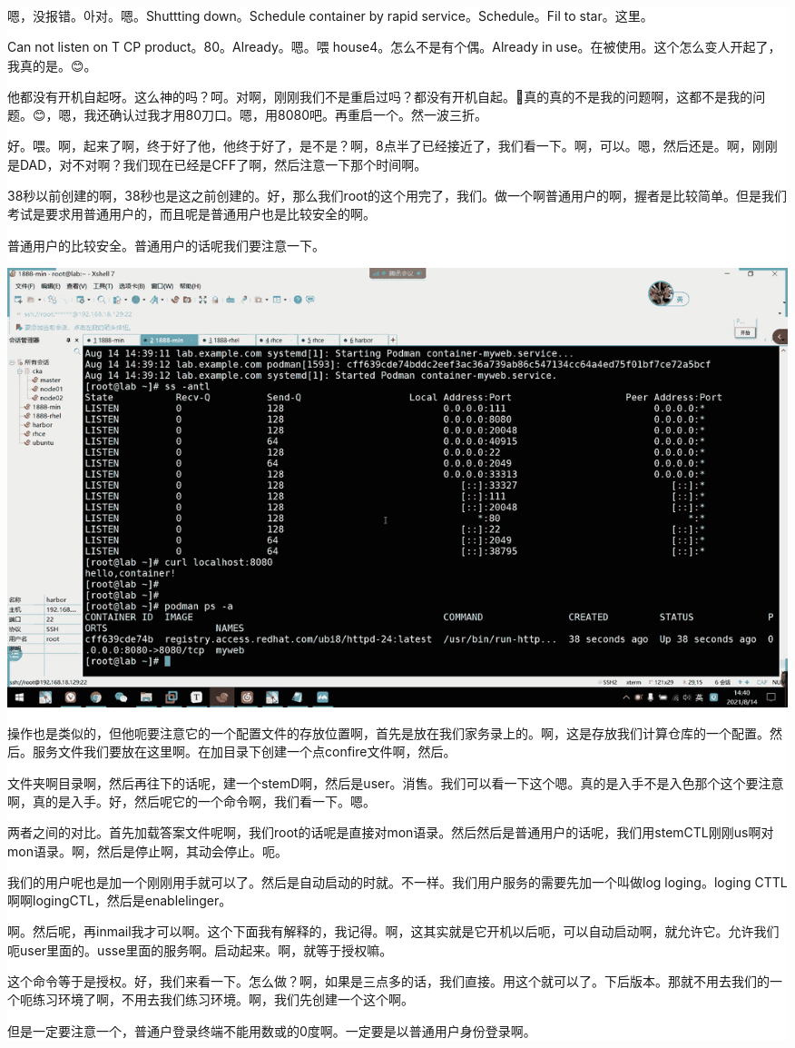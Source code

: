嗯，没报错。아对。嗯。Shuttting down。Schedule container by rapid service。Schedule。Fil to star。这里。

Can not listen on T CP product。80。Already。嗯。喂 house4。怎么不是有个偶。Already in use。在被使用。这个怎么变人开起了，我真的是。😊。

他都没有开机自起呀。这么神的吗？呵。对啊，刚刚我们不是重启过吗？都没有开机自起。🎼真的真的不是我的问题啊，这都不是我的问题。😊，嗯，我还确认过我才用80刀口。嗯，用8080吧。再重启一个。然一波三折。

好。喂。啊，起来了啊，终于好了他，他终于好了，是不是？啊，8点半了已经接近了，我们看一下。啊，可以。嗯，然后还是。啊，刚刚是DAD，对不对啊？我们现在已经是CFF了啊，然后注意一下那个时间啊。

38秒以前创建的啊，38秒也是这之前创建的。好，那么我们root的这个用完了，我们。做一个啊普通用户的啊，握者是比较简单。但是我们考试是要求用普通用户的，而且呢是普通用户也是比较安全的啊。

普通用户的比较安全。普通用户的话呢我们要注意一下。

![](img/16ff3b35aa4ef63620c4c3d77032cb7e_67.png)

操作也是类似的，但他呃要注意它的一个配置文件的存放位置啊，首先是放在我们家务录上的。啊，这是存放我们计算仓库的一个配置。然后。服务文件我们要放在这里啊。在加目录下创建一个点confire文件啊，然后。

文件夹啊目录啊，然后再往下的话呢，建一个stemD啊，然后是user。消售。我们可以看一下这个嗯。真的是入手不是入色那个这个要注意啊，真的是入手。好，然后呢它的一个命令啊，我们看一下。嗯。

两者之间的对比。首先加载答案文件呢啊，我们root的话呢是直接对mon语录。然后然后是普通用户的话呢，我们用stemCTL刚刚us啊对mon语录。啊，然后是停止啊，其动会停止。呃。

我们的用户呢也是加一个刚刚用手就可以了。然后是自动启动的时就。不一样。我们用户服务的需要先加一个叫做log loging。loging CTTL啊啊logingCTL，然后是enablelinger。

啊。然后呢，再inmail我才可以啊。这个下面我有解释的，我记得。啊，这其实就是它开机以后呃，可以自动启动啊，就允许它。允许我们呃user里面的。usse里面的服务啊。启动起来。啊，就等于授权嘛。

这个命令等于是授权。好，我们来看一下。怎么做？啊，如果是三点多的话，我们直接。用这个就可以了。下后版本。那就不用去我们的一个呃练习环境了啊，不用去我们练习环境。啊，我们先创建一个这个啊。

但是一定要注意一个，普通户登录终端不能用数或的0度啊。一定要是以普通用户身份登录啊。
